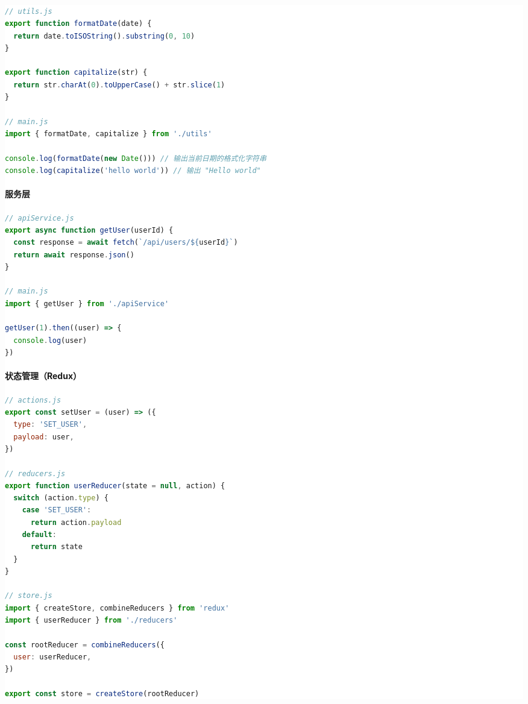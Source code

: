 ```javascript
// utils.js
export function formatDate(date) {
  return date.toISOString().substring(0, 10)
}

export function capitalize(str) {
  return str.charAt(0).toUpperCase() + str.slice(1)
}

// main.js
import { formatDate, capitalize } from './utils'

console.log(formatDate(new Date())) // 输出当前日期的格式化字符串
console.log(capitalize('hello world')) // 输出 "Hello world"
```

#### 服务层

```javascript
// apiService.js
export async function getUser(userId) {
  const response = await fetch(`/api/users/${userId}`)
  return await response.json()
}

// main.js
import { getUser } from './apiService'

getUser(1).then((user) => {
  console.log(user)
})
```

#### 状态管理（Redux）

```javascript
// actions.js
export const setUser = (user) => ({
  type: 'SET_USER',
  payload: user,
})

// reducers.js
export function userReducer(state = null, action) {
  switch (action.type) {
    case 'SET_USER':
      return action.payload
    default:
      return state
  }
}

// store.js
import { createStore, combineReducers } from 'redux'
import { userReducer } from './reducers'

const rootReducer = combineReducers({
  user: userReducer,
})

export const store = createStore(rootReducer)
```
